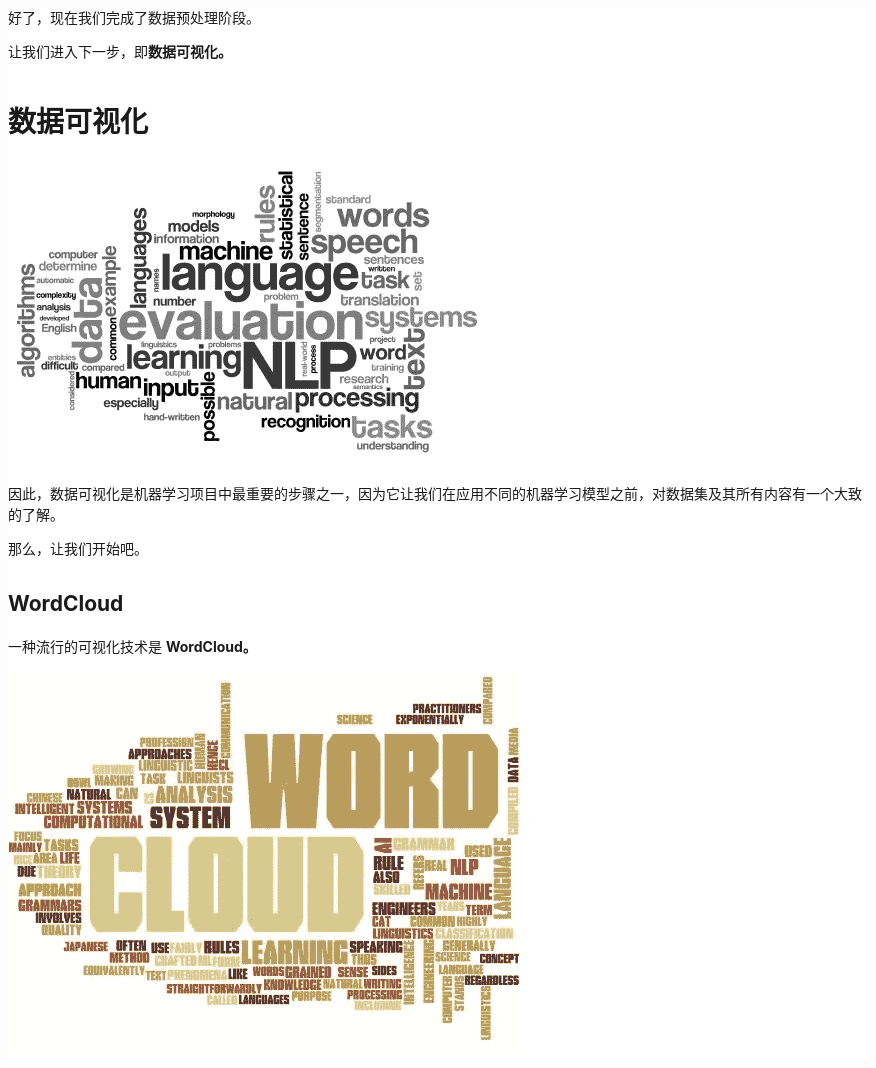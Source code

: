 好了，现在我们完成了数据预处理阶段。

让我们进入下一步，即**数据可视化。**

# 数据可视化

![](img/ea93c54c4c18c78e97be8e1b14e6267f.png)

因此，数据可视化是机器学习项目中最重要的步骤之一，因为它让我们在应用不同的机器学习模型之前，对数据集及其所有内容有一个大致的了解。

那么，让我们开始吧。

## WordCloud

一种流行的可视化技术是 **WordCloud。**

![](img/f453eaed4256c7d6f75d0a361f58bd48.png)

